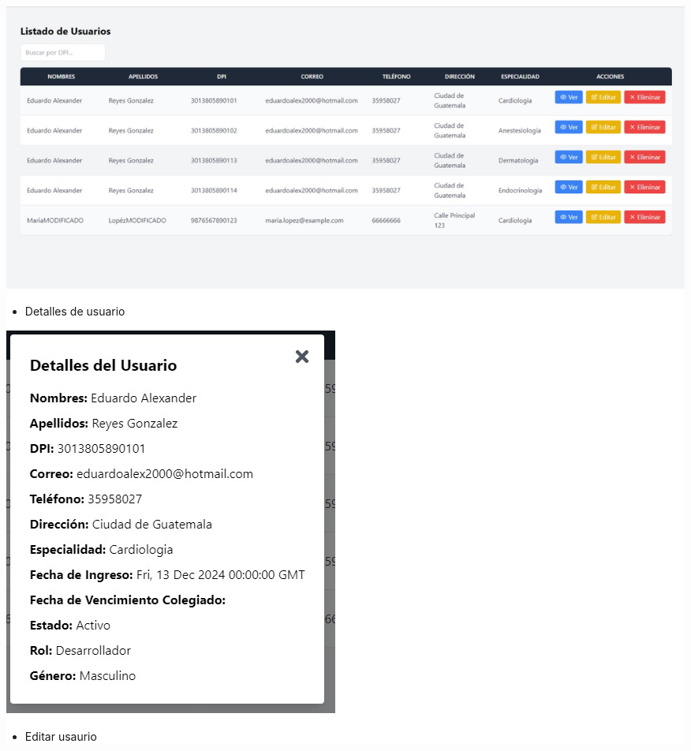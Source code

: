 ![Imagen lista de usuarios](img_manual/Imagen%20de%20WhatsApp%202024-12-16%20a%20las%2019.45.18_9c81404c.jpg)

- Detalles de usuario

![Imagen detalles usuario](img_manual/Imagen%20de%20WhatsApp%202024-12-16%20a%20las%2019.45.32_ff8aeeec.jpg)

- Editar usaurio
